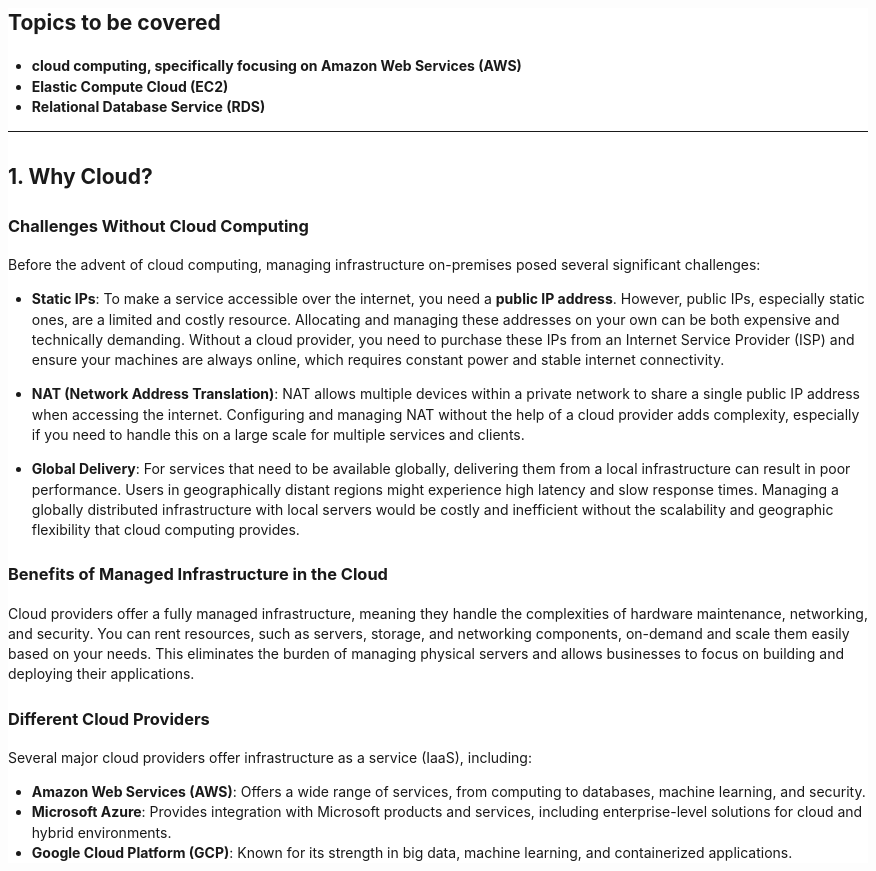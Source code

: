 

## Topics to be covered

* **cloud computing, specifically focusing on Amazon Web Services (AWS)**
* **Elastic Compute Cloud (EC2)**
* **Relational Database Service (RDS)**

---

## 1. Why Cloud?

### Challenges Without Cloud Computing

Before the advent of cloud computing, managing infrastructure on-premises posed several significant challenges:

- **Static IPs**: 
  To make a service accessible over the internet, you need a **public IP address**. However, public IPs, especially static ones, are a limited and costly resource. Allocating and managing these addresses on your own can be both expensive and technically demanding. Without a cloud provider, you need to purchase these IPs from an Internet Service Provider (ISP) and ensure your machines are always online, which requires constant power and stable internet connectivity.
  
- **NAT (Network Address Translation)**:
  NAT allows multiple devices within a private network to share a single public IP address when accessing the internet. Configuring and managing NAT without the help of a cloud provider adds complexity, especially if you need to handle this on a large scale for multiple services and clients.

- **Global Delivery**: 
  For services that need to be available globally, delivering them from a local infrastructure can result in poor performance. Users in geographically distant regions might experience high latency and slow response times. Managing a globally distributed infrastructure with local servers would be costly and inefficient without the scalability and geographic flexibility that cloud computing provides.

### Benefits of Managed Infrastructure in the Cloud

Cloud providers offer a fully managed infrastructure, meaning they handle the complexities of hardware maintenance, networking, and security. You can rent resources, such as servers, storage, and networking components, on-demand and scale them easily based on your needs. This eliminates the burden of managing physical servers and allows businesses to focus on building and deploying their applications.

### Different Cloud Providers

Several major cloud providers offer infrastructure as a service (IaaS), including:

- **Amazon Web Services (AWS)**: Offers a wide range of services, from computing to databases, machine learning, and security.
- **Microsoft Azure**: Provides integration with Microsoft products and services, including enterprise-level solutions for cloud and hybrid environments.
- **Google Cloud Platform (GCP)**: Known for its strength in big data, machine learning, and containerized applications.

